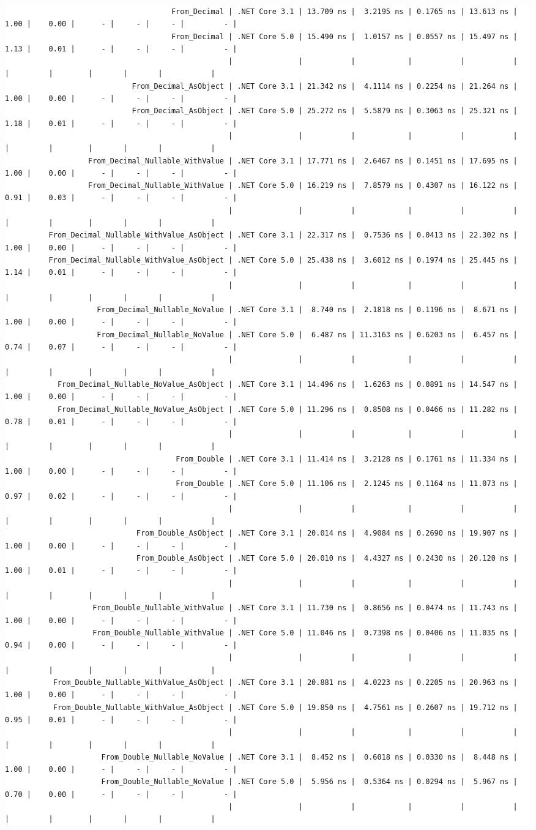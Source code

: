                                          From_Decimal | .NET Core 3.1 | 13.709 ns |  3.2195 ns | 0.1765 ns | 13.613 ns |  1.00 |    0.00 |      - |     - |     - |         - |
                                          From_Decimal | .NET Core 5.0 | 15.490 ns |  1.0157 ns | 0.0557 ns | 15.497 ns |  1.13 |    0.01 |      - |     - |     - |         - |
                                                       |               |           |            |           |           |       |         |        |       |       |           |
                                 From_Decimal_AsObject | .NET Core 3.1 | 21.342 ns |  4.1114 ns | 0.2254 ns | 21.264 ns |  1.00 |    0.00 |      - |     - |     - |         - |
                                 From_Decimal_AsObject | .NET Core 5.0 | 25.272 ns |  5.5879 ns | 0.3063 ns | 25.321 ns |  1.18 |    0.01 |      - |     - |     - |         - |
                                                       |               |           |            |           |           |       |         |        |       |       |           |
                       From_Decimal_Nullable_WithValue | .NET Core 3.1 | 17.771 ns |  2.6467 ns | 0.1451 ns | 17.695 ns |  1.00 |    0.00 |      - |     - |     - |         - |
                       From_Decimal_Nullable_WithValue | .NET Core 5.0 | 16.219 ns |  7.8579 ns | 0.4307 ns | 16.122 ns |  0.91 |    0.03 |      - |     - |     - |         - |
                                                       |               |           |            |           |           |       |         |        |       |       |           |
              From_Decimal_Nullable_WithValue_AsObject | .NET Core 3.1 | 22.317 ns |  0.7536 ns | 0.0413 ns | 22.302 ns |  1.00 |    0.00 |      - |     - |     - |         - |
              From_Decimal_Nullable_WithValue_AsObject | .NET Core 5.0 | 25.438 ns |  3.6012 ns | 0.1974 ns | 25.445 ns |  1.14 |    0.01 |      - |     - |     - |         - |
                                                       |               |           |            |           |           |       |         |        |       |       |           |
                         From_Decimal_Nullable_NoValue | .NET Core 3.1 |  8.740 ns |  2.1818 ns | 0.1196 ns |  8.671 ns |  1.00 |    0.00 |      - |     - |     - |         - |
                         From_Decimal_Nullable_NoValue | .NET Core 5.0 |  6.487 ns | 11.3163 ns | 0.6203 ns |  6.457 ns |  0.74 |    0.07 |      - |     - |     - |         - |
                                                       |               |           |            |           |           |       |         |        |       |       |           |
                From_Decimal_Nullable_NoValue_AsObject | .NET Core 3.1 | 14.496 ns |  1.6263 ns | 0.0891 ns | 14.547 ns |  1.00 |    0.00 |      - |     - |     - |         - |
                From_Decimal_Nullable_NoValue_AsObject | .NET Core 5.0 | 11.296 ns |  0.8508 ns | 0.0466 ns | 11.282 ns |  0.78 |    0.01 |      - |     - |     - |         - |
                                                       |               |           |            |           |           |       |         |        |       |       |           |
                                           From_Double | .NET Core 3.1 | 11.414 ns |  3.2128 ns | 0.1761 ns | 11.334 ns |  1.00 |    0.00 |      - |     - |     - |         - |
                                           From_Double | .NET Core 5.0 | 11.106 ns |  2.1245 ns | 0.1164 ns | 11.073 ns |  0.97 |    0.02 |      - |     - |     - |         - |
                                                       |               |           |            |           |           |       |         |        |       |       |           |
                                  From_Double_AsObject | .NET Core 3.1 | 20.014 ns |  4.9084 ns | 0.2690 ns | 19.907 ns |  1.00 |    0.00 |      - |     - |     - |         - |
                                  From_Double_AsObject | .NET Core 5.0 | 20.010 ns |  4.4327 ns | 0.2430 ns | 20.120 ns |  1.00 |    0.01 |      - |     - |     - |         - |
                                                       |               |           |            |           |           |       |         |        |       |       |           |
                        From_Double_Nullable_WithValue | .NET Core 3.1 | 11.730 ns |  0.8656 ns | 0.0474 ns | 11.743 ns |  1.00 |    0.00 |      - |     - |     - |         - |
                        From_Double_Nullable_WithValue | .NET Core 5.0 | 11.046 ns |  0.7398 ns | 0.0406 ns | 11.035 ns |  0.94 |    0.00 |      - |     - |     - |         - |
                                                       |               |           |            |           |           |       |         |        |       |       |           |
               From_Double_Nullable_WithValue_AsObject | .NET Core 3.1 | 20.881 ns |  4.0223 ns | 0.2205 ns | 20.963 ns |  1.00 |    0.00 |      - |     - |     - |         - |
               From_Double_Nullable_WithValue_AsObject | .NET Core 5.0 | 19.850 ns |  4.7561 ns | 0.2607 ns | 19.712 ns |  0.95 |    0.01 |      - |     - |     - |         - |
                                                       |               |           |            |           |           |       |         |        |       |       |           |
                          From_Double_Nullable_NoValue | .NET Core 3.1 |  8.452 ns |  0.6018 ns | 0.0330 ns |  8.448 ns |  1.00 |    0.00 |      - |     - |     - |         - |
                          From_Double_Nullable_NoValue | .NET Core 5.0 |  5.956 ns |  0.5364 ns | 0.0294 ns |  5.967 ns |  0.70 |    0.00 |      - |     - |     - |         - |
                                                       |               |           |            |           |           |       |         |        |       |       |           |